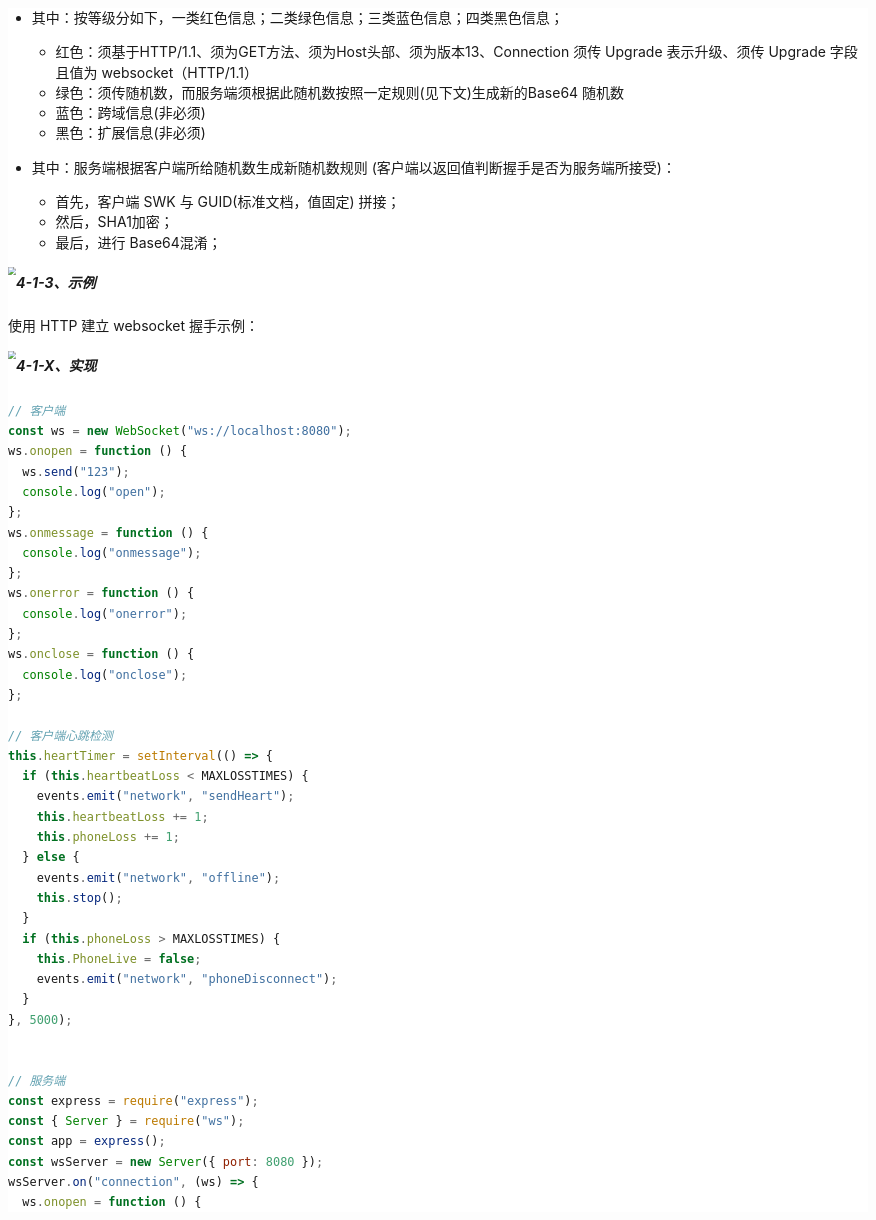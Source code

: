 - 其中：按等级分如下，一类红色信息；二类绿色信息；三类蓝色信息；四类黑色信息；

  - 红色：须基于HTTP/1.1、须为GET方法、须为Host头部、须为版本13、Connection 须传 Upgrade 表示升级、须传 Upgrade 字段且值为 websocket（HTTP/1.1）
  - 绿色：须传随机数，而服务端须根据此随机数按照一定规则(见下文)生成新的Base64 随机数
  - 蓝色：跨域信息(非必须)
  - 黑色：扩展信息(非必须)

- 其中：服务端根据客户端所给随机数生成新随机数规则 (客户端以返回值判断握手是否为服务端所接受)：

  - 首先，客户端 SWK 与 GUID(标准文档，值固定) 拼接；
  - 然后，SHA1加密；
  - 最后，进行 Base64混淆；


<img src="https://leibnize-picbed.oss-cn-shenzhen.aliyuncs.com/img/20200908001136.png" style="zoom:50%;" align="left"/>

##### 4-1-3、示例

使用 HTTP 建立 websocket 握手示例：

<img src="https://leibnize-picbed.oss-cn-shenzhen.aliyuncs.com/img/20200908001137.png" style="zoom:50%;" align="left"/>

##### 4-1-X、实现

```js
// 客户端
const ws = new WebSocket("ws://localhost:8080");
ws.onopen = function () {
  ws.send("123");
  console.log("open");
};
ws.onmessage = function () {
  console.log("onmessage");
};
ws.onerror = function () {
  console.log("onerror");
};
ws.onclose = function () {
  console.log("onclose");
};

// 客户端心跳检测
this.heartTimer = setInterval(() => {
  if (this.heartbeatLoss < MAXLOSSTIMES) {
    events.emit("network", "sendHeart");
    this.heartbeatLoss += 1;
    this.phoneLoss += 1;
  } else {
    events.emit("network", "offline");
    this.stop();
  }
  if (this.phoneLoss > MAXLOSSTIMES) {
    this.PhoneLive = false;
    events.emit("network", "phoneDisconnect");
  }
}, 5000);


// 服务端
const express = require("express");
const { Server } = require("ws");
const app = express();
const wsServer = new Server({ port: 8080 });
wsServer.on("connection", (ws) => {
  ws.onopen = function () {
```